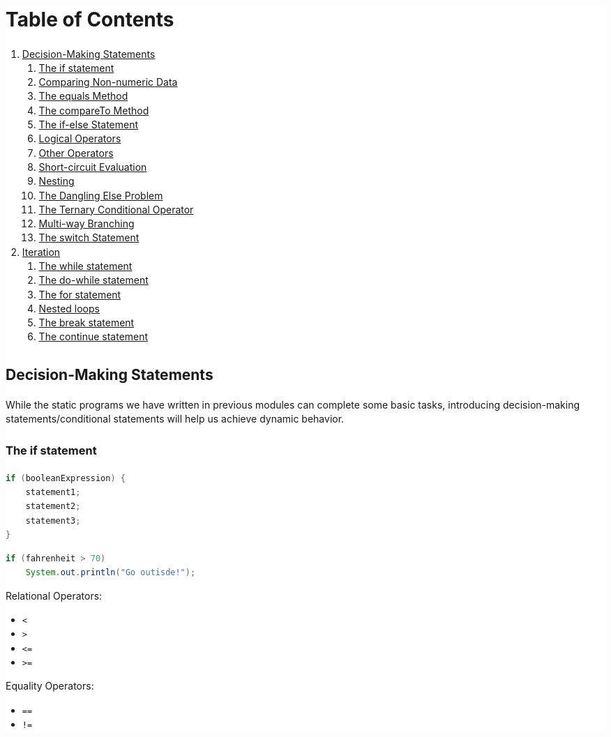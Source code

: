 # Table of Contents
1. [Decision-Making Statements](#decision-making-statements)
    1. [The if statement](#the-if-statement)
    2. [Comparing Non-numeric Data](#comparing-non-numeric-data)
    3. [The equals Method](#the-equals-method)
    4. [The compareTo Method](#the-compareto-method)
    5. [The if-else Statement](#the-if-else-statement)
    6. [Logical Operators](#logical-operators)
    7. [Other Operators](#other-operators)
    8. [Short-circuit Evaluation](#short-circuit-evaluation)
    9. [Nesting](#nesting)
    10. [The Dangling Else Problem](#the-dangling-else-problem)
    11. [The Ternary Conditional Operator](#the-ternary-conditional-operator)
    12. [Multi-way Branching](#multi-way-branching)
    13. [The switch Statement](#the-switch-statement)
2. [Iteration](#iteration)
    1. [The while statement](#the-while-statement)
    2. [The do-while statement](#the-do-while-statement)
    3. [The for statement](#the-for-statement)
    4. [Nested loops](#nested-loops)
    5. [The break statement](#the-break-statement)
    6. [The continue statement](#the-continue-statement)

## Decision-Making Statements

While the static programs we have written in previous modules can complete some basic tasks, introducing decision-making statements/conditional statements will help us achieve dynamic behavior.

### The if statement

```java
if (booleanExpression) {
    statement1;
    statement2;
    statement3;
}
```

```java
if (fahrenheit > 70)
    System.out.println("Go outisde!");
```

Relational Operators:
* `<`
* `>` 
* `<=`
* `>=`

Equality Operators:
* `==`
* `!=`
